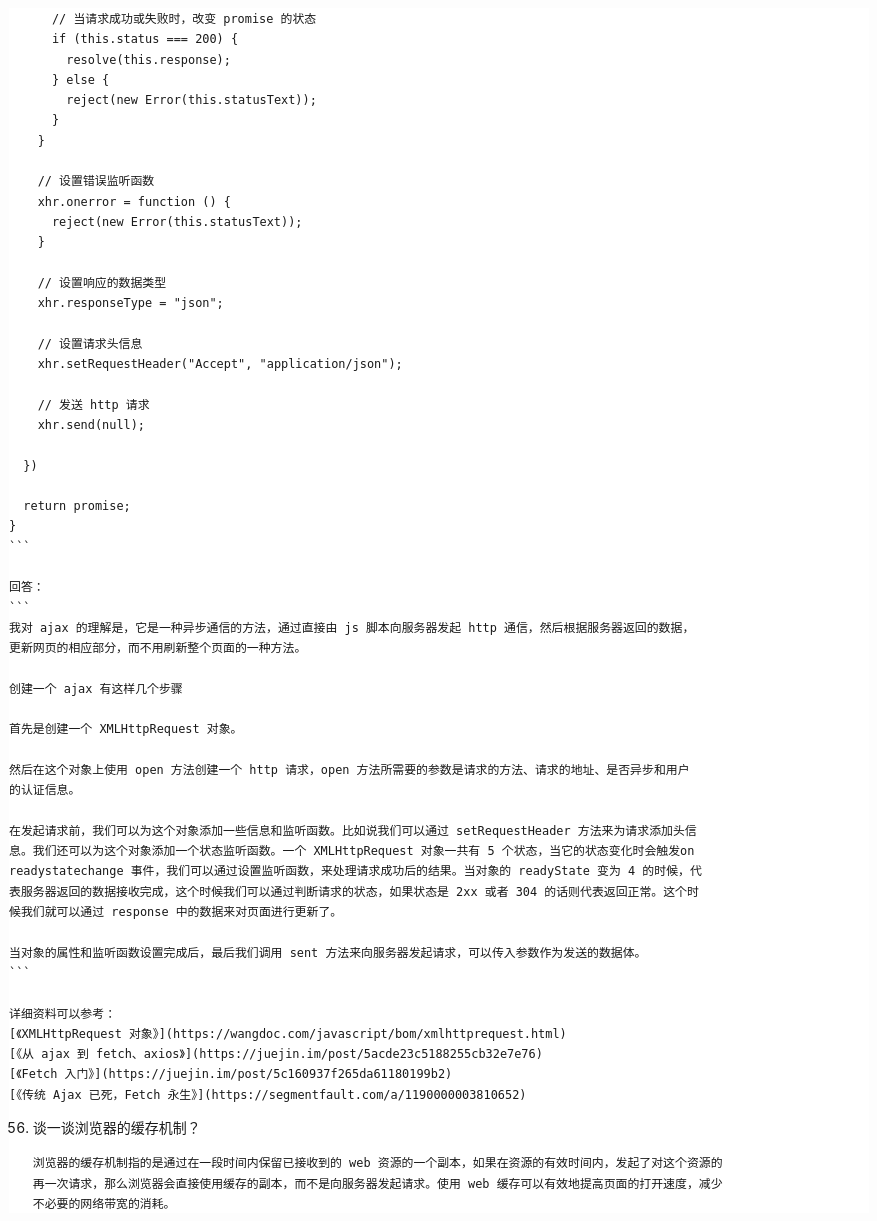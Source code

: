           // 当请求成功或失败时，改变 promise 的状态
          if (this.status === 200) {
            resolve(this.response);
          } else {
            reject(new Error(this.statusText));
          }
        }

        // 设置错误监听函数
        xhr.onerror = function () {
          reject(new Error(this.statusText));
        }
        
        // 设置响应的数据类型
        xhr.responseType = "json";

        // 设置请求头信息
        xhr.setRequestHeader("Accept", "application/json");

        // 发送 http 请求
        xhr.send(null);

      })

      return promise;
    }
    ```

    回答：
    ```
    我对 ajax 的理解是，它是一种异步通信的方法，通过直接由 js 脚本向服务器发起 http 通信，然后根据服务器返回的数据，
    更新网页的相应部分，而不用刷新整个页面的一种方法。

    创建一个 ajax 有这样几个步骤

    首先是创建一个 XMLHttpRequest 对象。
    
    然后在这个对象上使用 open 方法创建一个 http 请求，open 方法所需要的参数是请求的方法、请求的地址、是否异步和用户
    的认证信息。
    
    在发起请求前，我们可以为这个对象添加一些信息和监听函数。比如说我们可以通过 setRequestHeader 方法来为请求添加头信
    息。我们还可以为这个对象添加一个状态监听函数。一个 XMLHttpRequest 对象一共有 5 个状态，当它的状态变化时会触发on
    readystatechange 事件，我们可以通过设置监听函数，来处理请求成功后的结果。当对象的 readyState 变为 4 的时候，代
    表服务器返回的数据接收完成，这个时候我们可以通过判断请求的状态，如果状态是 2xx 或者 304 的话则代表返回正常。这个时
    候我们就可以通过 response 中的数据来对页面进行更新了。

    当对象的属性和监听函数设置完成后，最后我们调用 sent 方法来向服务器发起请求，可以传入参数作为发送的数据体。
    ```

    详细资料可以参考：
    [《XMLHttpRequest 对象》](https://wangdoc.com/javascript/bom/xmlhttprequest.html)
    [《从 ajax 到 fetch、axios》](https://juejin.im/post/5acde23c5188255cb32e7e76)
    [《Fetch 入门》](https://juejin.im/post/5c160937f265da61180199b2)
    [《传统 Ajax 已死，Fetch 永生》](https://segmentfault.com/a/1190000003810652)


56. 谈一谈浏览器的缓存机制？
    ```
    浏览器的缓存机制指的是通过在一段时间内保留已接收到的 web 资源的一个副本，如果在资源的有效时间内，发起了对这个资源的
    再一次请求，那么浏览器会直接使用缓存的副本，而不是向服务器发起请求。使用 web 缓存可以有效地提高页面的打开速度，减少
    不必要的网络带宽的消耗。

